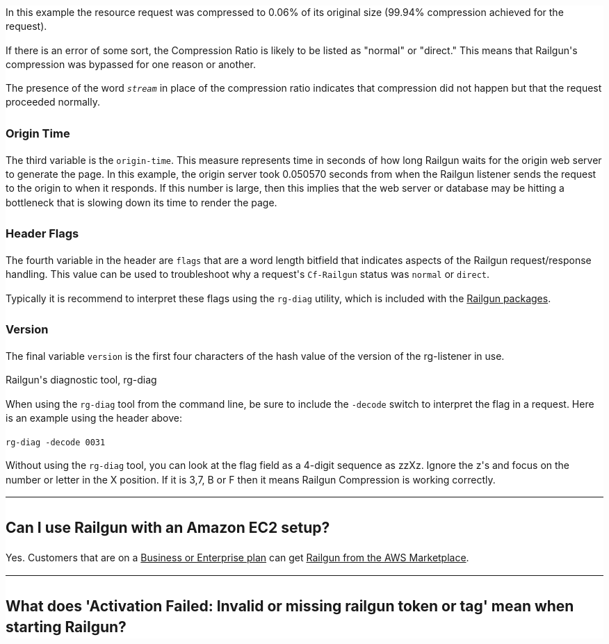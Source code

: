 In this example the resource request was compressed to 0.06% of its original size (99.94% compression achieved for the request).

If there is an error of some sort, the Compression Ratio is likely to be listed as "normal" or "direct." This means that Railgun's compression was bypassed for one reason or another.

The presence of the word _`stream`_ in place of the compression ratio indicates that compression did not happen but that the request proceeded normally.

### Origin Time

The third variable is the `origin-time`. This measure represents time in seconds of how long Railgun waits for the origin web server to generate the page. In this example, the origin server took 0.050570 seconds from when the Railgun listener sends the request to the origin to when it responds. If this number is large, then this implies that the web server or database may be hitting a bottleneck that is slowing down its time to render the page.

### Header Flags

The fourth variable in the header are `flags` that are a word length bitfield that indicates aspects of the Railgun request/response handling. This value can be used to troubleshoot why a request's `Cf-Railgun` status was `normal` or `direct`.

Typically it is recommend to interpret these flags using the `rg-diag` utility, which is included with the [Railgun packages](https://www.cloudflare.com/resources-downloads).

### Version

The final variable `version` is the first four characters of the hash value of the version of the rg-listener in use.

Railgun's diagnostic tool, rg-diag

When using the `rg-diag` tool from the command line, be sure to include the `-decode` switch to interpret the flag in a request. Here is an example using the header above:

`rg-diag -decode 0031`

Without using the `rg-diag` tool, you can look at the flag field as a 4-digit sequence as zzXz. Ignore the z's and focus on the number or letter in the X position. If it is 3,7, B or F then it means Railgun Compression is working correctly.

___

## Can I use Railgun with an Amazon EC2 setup?

Yes. Customers that are on a [Business or Enterprise plan](https://www.cloudflare.com/plans) can get [Railgun from the AWS Marketplace](https://aws.amazon.com/marketplace/pp/B00S201BNK?qid=1505833099827&sr=0-1&ref_=srh_res_product_title).

___

## What does 'Activation Failed: Invalid or missing railgun token or tag' mean when starting Railgun?
